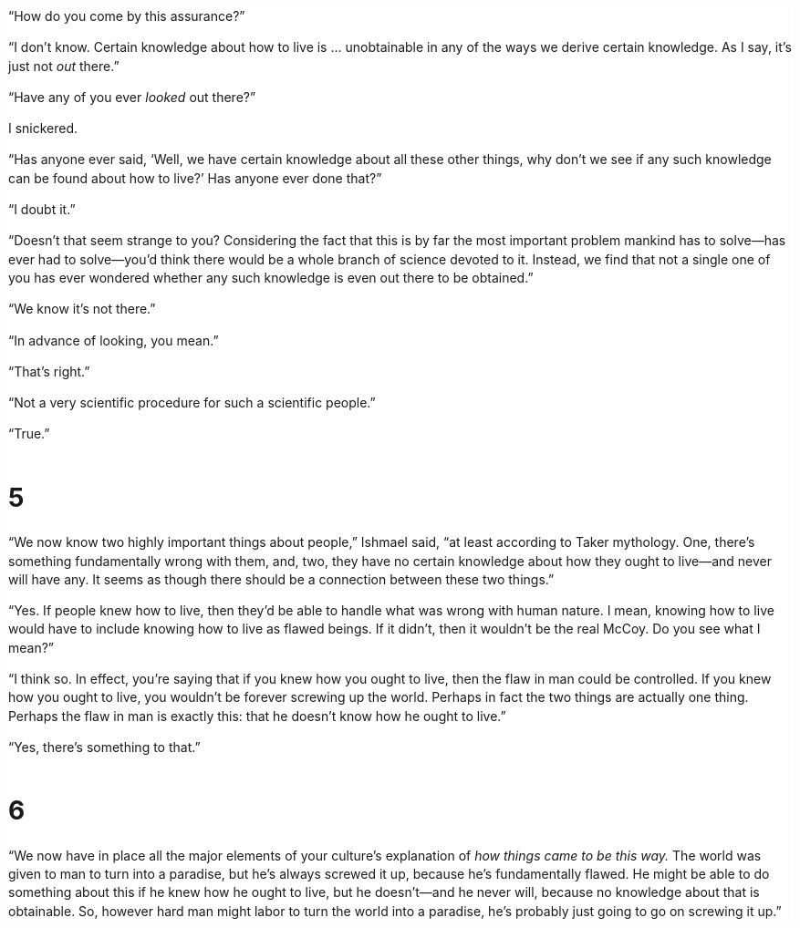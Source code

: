 “How do you come by this assurance?”

“I don’t know. Certain knowledge about how to live is … unobtainable in any of the ways we derive certain knowledge. As I say, it’s just not _out_ there.”

“Have any of you ever _looked_ out there?”

I snickered.

“Has anyone ever said, ‘Well, we have certain knowledge about all these other things, why don’t we see if any such knowledge can be found about how to live?’ Has anyone ever done that?”

“I doubt it.”

“Doesn’t that seem strange to you? Considering the fact that this is by far the most important problem mankind has to solve—has ever had to solve—you’d think there would be a whole branch of science devoted to it. Instead, we find that not a single one of you has ever wondered whether any such knowledge is even out there to be obtained.”

“We know it’s not there.”

“In advance of looking, you mean.”

“That’s right.”

“Not a very scientific procedure for such a scientific people.”

“True.”

   

# 5

“We now know two highly important things about people,” Ishmael said, “at least according to Taker mythology. One, there’s something fundamentally wrong with them, and, two, they have no certain knowledge about how they ought to live—and never will have any. It seems as though there should be a connection between these two things.”

“Yes. If people knew how to live, then they’d be able to handle what was wrong with human nature. I mean, knowing how to live would have to include knowing how to live as flawed beings. If it didn’t, then it wouldn’t be the real McCoy. Do you see what I mean?”

“I think so. In effect, you’re saying that if you knew how you ought to live, then the flaw in man could be controlled. If you knew how you ought to live, you wouldn’t be forever screwing up the world. Perhaps in fact the two things are actually one thing. Perhaps the flaw in man is exactly this: that he doesn’t know how he ought to live.”

“Yes, there’s something to that.”

   

# 6

“We now have in place all the major elements of your culture’s explanation of _how things came to be this way._ The world was given to man to turn into a paradise, but he’s always screwed it up, because he’s fundamentally flawed. He might be able to do something about this if he knew how he ought to live, but he doesn’t—and he never will, because no knowledge about that is obtainable. So, however hard man might labor to turn the world into a paradise, he’s probably just going to go on screwing it up.”

